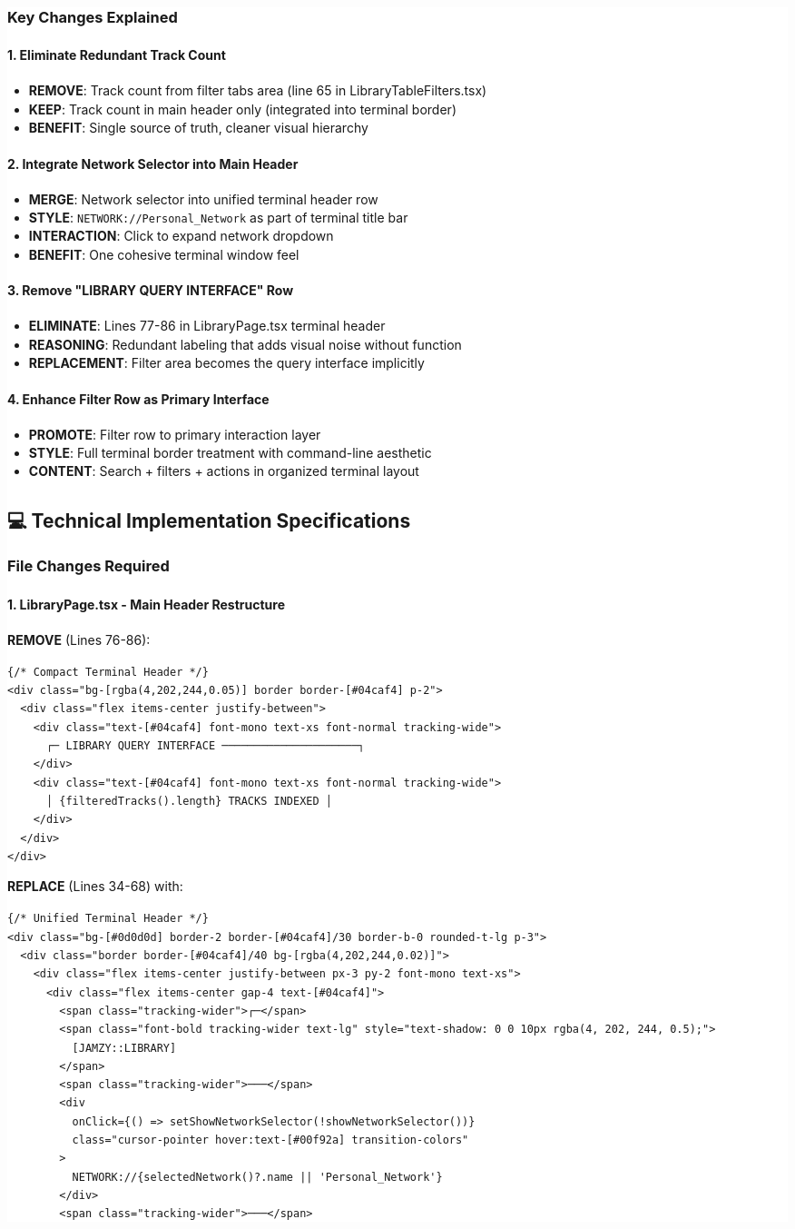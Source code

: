 ### Key Changes Explained

#### 1. **Eliminate Redundant Track Count**
- **REMOVE**: Track count from filter tabs area (line 65 in LibraryTableFilters.tsx)  
- **KEEP**: Track count in main header only (integrated into terminal border)
- **BENEFIT**: Single source of truth, cleaner visual hierarchy

#### 2. **Integrate Network Selector into Main Header**
- **MERGE**: Network selector into unified terminal header row
- **STYLE**: `NETWORK://Personal_Network` as part of terminal title bar
- **INTERACTION**: Click to expand network dropdown
- **BENEFIT**: One cohesive terminal window feel

#### 3. **Remove "LIBRARY QUERY INTERFACE" Row**
- **ELIMINATE**: Lines 77-86 in LibraryPage.tsx terminal header
- **REASONING**: Redundant labeling that adds visual noise without function
- **REPLACEMENT**: Filter area becomes the query interface implicitly

#### 4. **Enhance Filter Row as Primary Interface**
- **PROMOTE**: Filter row to primary interaction layer
- **STYLE**: Full terminal border treatment with command-line aesthetic
- **CONTENT**: Search + filters + actions in organized terminal layout

## 💻 Technical Implementation Specifications

### File Changes Required

#### 1. **LibraryPage.tsx** - Main Header Restructure

**REMOVE** (Lines 76-86): 
```tsx
{/* Compact Terminal Header */}
<div class="bg-[rgba(4,202,244,0.05)] border border-[#04caf4] p-2">
  <div class="flex items-center justify-between">
    <div class="text-[#04caf4] font-mono text-xs font-normal tracking-wide">
      ┌─ LIBRARY QUERY INTERFACE ─────────────────────┐
    </div>
    <div class="text-[#04caf4] font-mono text-xs font-normal tracking-wide">
      │ {filteredTracks().length} TRACKS INDEXED │
    </div>
  </div>
</div>
```

**REPLACE** (Lines 34-68) with:
```tsx
{/* Unified Terminal Header */}
<div class="bg-[#0d0d0d] border-2 border-[#04caf4]/30 border-b-0 rounded-t-lg p-3">
  <div class="border border-[#04caf4]/40 bg-[rgba(4,202,244,0.02)]">
    <div class="flex items-center justify-between px-3 py-2 font-mono text-xs">
      <div class="flex items-center gap-4 text-[#04caf4]">
        <span class="tracking-wider">┌─</span>
        <span class="font-bold tracking-wider text-lg" style="text-shadow: 0 0 10px rgba(4, 202, 244, 0.5);">
          [JAMZY::LIBRARY]
        </span>
        <span class="tracking-wider">───</span>
        <div 
          onClick={() => setShowNetworkSelector(!showNetworkSelector())}
          class="cursor-pointer hover:text-[#00f92a] transition-colors"
        >
          NETWORK://{selectedNetwork()?.name || 'Personal_Network'}
        </div>
        <span class="tracking-wider">───</span>
```